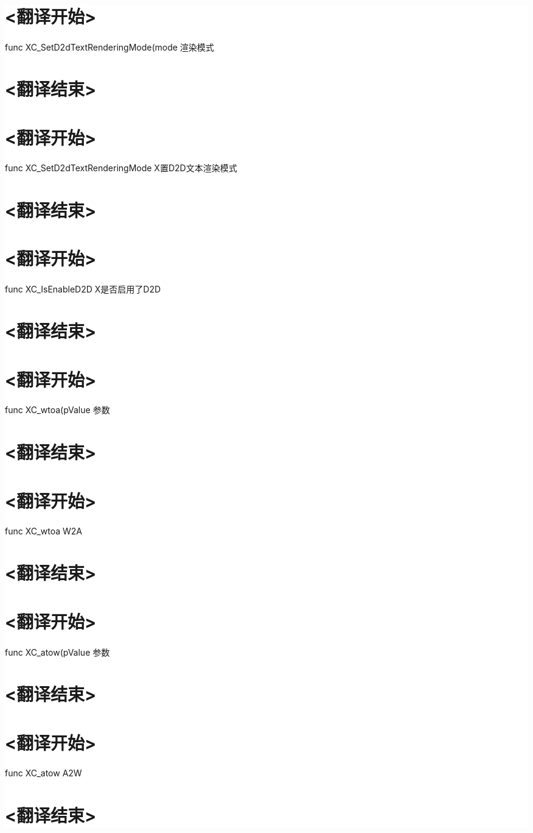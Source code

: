
# <翻译开始>
func XC_SetD2dTextRenderingMode(mode
渲染模式
# <翻译结束>

# <翻译开始>
func XC_SetD2dTextRenderingMode
X置D2D文本渲染模式
# <翻译结束>


# <翻译开始>
func XC_IsEnableD2D
X是否启用了D2D
# <翻译结束>


# <翻译开始>
func XC_wtoa(pValue
参数
# <翻译结束>

# <翻译开始>
func XC_wtoa
W2A
# <翻译结束>


# <翻译开始>
func XC_atow(pValue
参数
# <翻译结束>

# <翻译开始>
func XC_atow
A2W
# <翻译结束>
